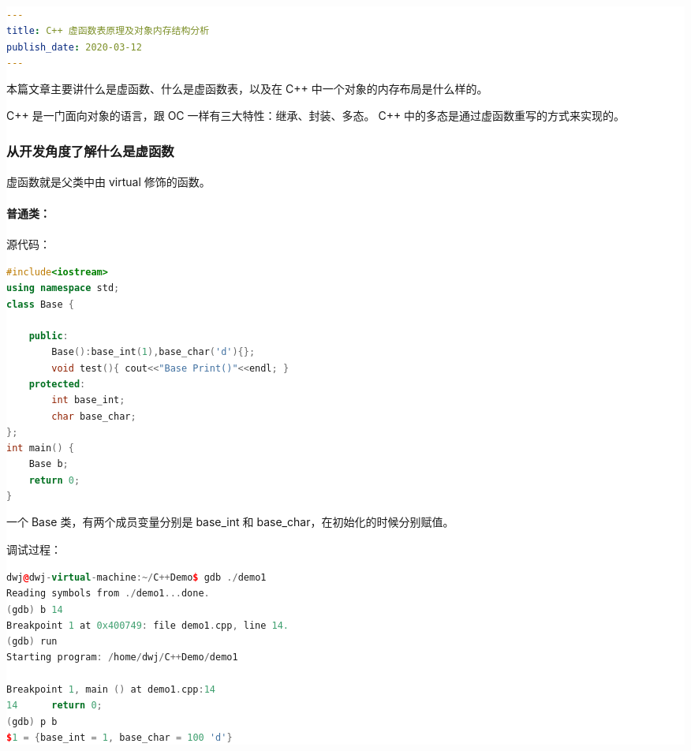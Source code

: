 ```yaml
---
title: C++ 虚函数表原理及对象内存结构分析
publish_date: 2020-03-12
---
```




本篇文章主要讲什么是虚函数、什么是虚函数表，以及在 C++ 中一个对象的内存布局是什么样的。

C++ 是一门面向对象的语言，跟 OC 一样有三大特性：继承、封装、多态。
C++ 中的多态是通过虚函数重写的方式来实现的。

### 从开发角度了解什么是虚函数

虚函数就是父类中由 virtual 修饰的函数。

#### 普通类：

源代码：

```c++
#include<iostream>
using namespace std;
class Base {
    
    public:
        Base():base_int(1),base_char('d'){};
        void test(){ cout<<"Base Print()"<<endl; }
    protected:
        int base_int;
        char base_char;                                   
};
int main() {
    Base b;
    return 0;
}
```



一个 Base 类，有两个成员变量分别是 base_int 和 base_char，在初始化的时候分别赋值。

调试过程：

```c++
dwj@dwj-virtual-machine:~/C++Demo$ gdb ./demo1
Reading symbols from ./demo1...done.
(gdb) b 14
Breakpoint 1 at 0x400749: file demo1.cpp, line 14.
(gdb) run
Starting program: /home/dwj/C++Demo/demo1 

Breakpoint 1, main () at demo1.cpp:14
14	    return 0;
(gdb) p b
$1 = {base_int = 1, base_char = 100 'd'}
```

